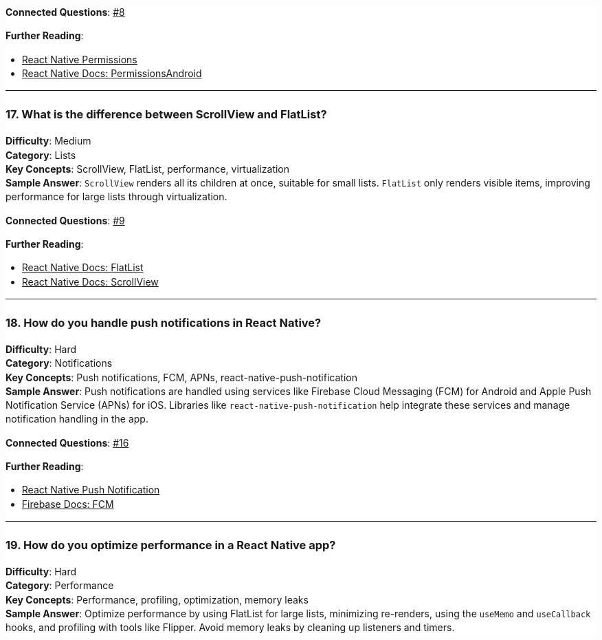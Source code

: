 **Connected Questions**: [#8](#8)

**Further Reading**:

-   [React Native Permissions](https://github.com/zoontek/react-native-permissions)
-   [React Native Docs: PermissionsAndroid](https://reactnative.dev/docs/permissionsandroid)

---

### 17. **What is the difference between ScrollView and FlatList?**

**Difficulty**: Medium  
**Category**: Lists  
**Key Concepts**: ScrollView, FlatList, performance, virtualization  
**Sample Answer**:
`ScrollView` renders all its children at once, suitable for small lists. `FlatList` only renders visible items, improving performance for large lists through virtualization.

**Connected Questions**: [#9](#9)

**Further Reading**:

-   [React Native Docs: FlatList](https://reactnative.dev/docs/flatlist)
-   [React Native Docs: ScrollView](https://reactnative.dev/docs/scrollview)

---

### 18. **How do you handle push notifications in React Native?**

**Difficulty**: Hard  
**Category**: Notifications  
**Key Concepts**: Push notifications, FCM, APNs, react-native-push-notification  
**Sample Answer**:
Push notifications are handled using services like Firebase Cloud Messaging (FCM) for Android and Apple Push Notification Service (APNs) for iOS. Libraries like `react-native-push-notification` help integrate these services and manage notification handling in the app.

**Connected Questions**: [#16](#16)

**Further Reading**:

-   [React Native Push Notification](https://github.com/zoontek/react-native-push-notification)
-   [Firebase Docs: FCM](https://firebase.google.com/docs/cloud-messaging)

---

### 19. **How do you optimize performance in a React Native app?**

**Difficulty**: Hard  
**Category**: Performance  
**Key Concepts**: Performance, profiling, optimization, memory leaks  
**Sample Answer**:
Optimize performance by using FlatList for large lists, minimizing re-renders, using the `useMemo` and `useCallback` hooks, and profiling with tools like Flipper. Avoid memory leaks by cleaning up listeners and timers.
